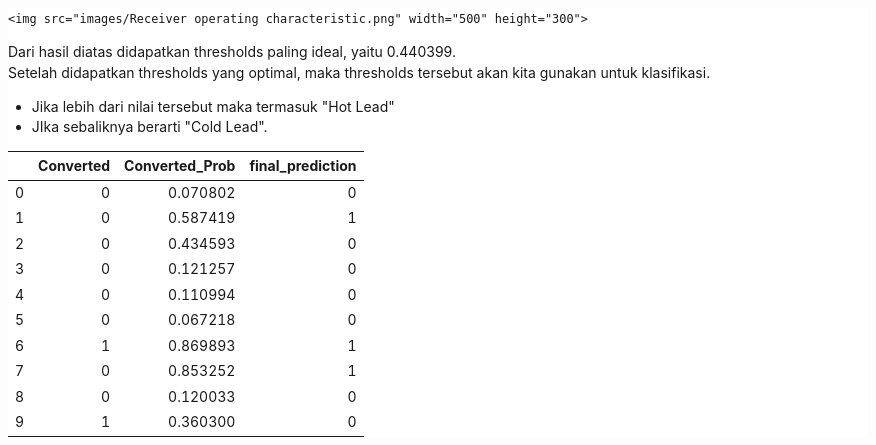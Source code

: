     <img src="images/Receiver operating characteristic.png" width="500" height="300">
</p>

Dari hasil diatas didapatkan thresholds paling ideal, yaitu 0.440399.  
Setelah didapatkan thresholds yang optimal, maka thresholds tersebut akan kita gunakan untuk klasifikasi.
- Jika lebih dari nilai tersebut maka termasuk "Hot Lead"
- JIka sebaliknya berarti "Cold Lead".


|   	| Converted 	| Converted_Prob 	| final_prediction 	|
|--:	|----------:	|---------------:	|-----------------:	|
| 0 	|         0 	|       0.070802 	|                0 	|
| 1 	|         0 	|       0.587419 	|                1 	|
| 2 	|         0 	|       0.434593 	|                0 	|
| 3 	|         0 	|       0.121257 	|                0 	|
| 4 	|         0 	|       0.110994 	|                0 	|
| 5 	|         0 	|       0.067218 	|                0 	|
| 6 	|         1 	|       0.869893 	|                1 	|
| 7 	|         0 	|       0.853252 	|                1 	|
| 8 	|         0 	|       0.120033 	|                0 	|
| 9 	|         1 	|       0.360300 	|                0 	|
